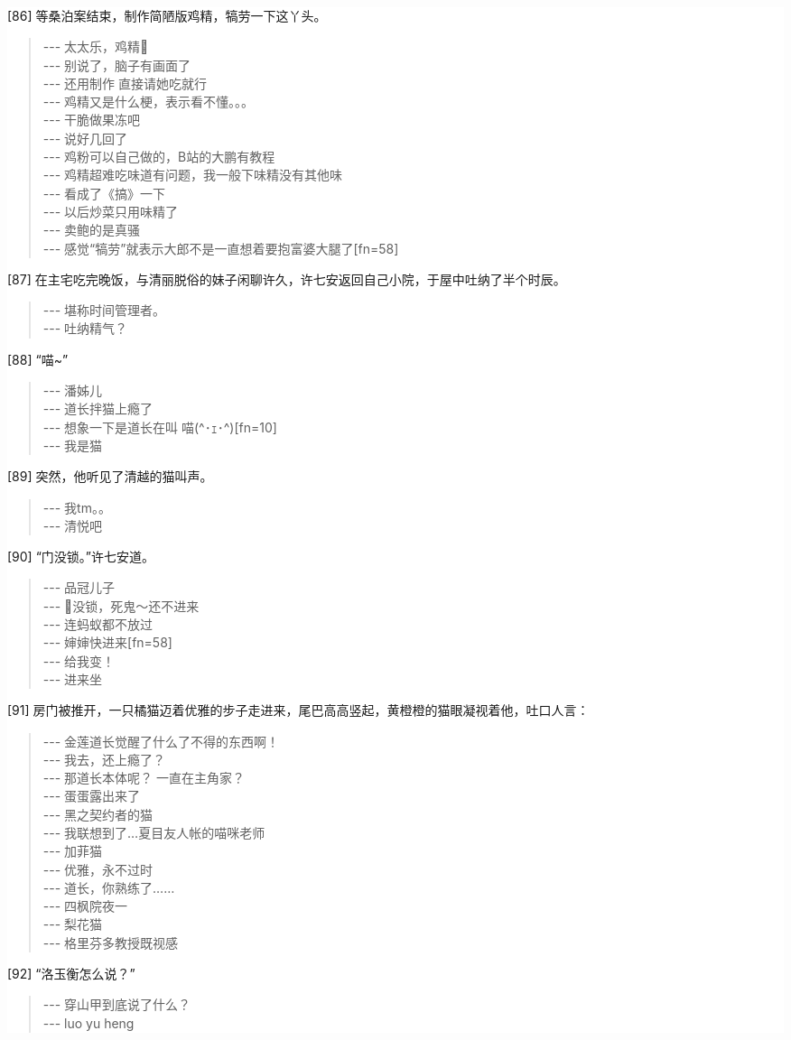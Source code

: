 [86] 等桑泊案结束，制作简陋版鸡精，犒劳一下这丫头。
>--- 太太乐，鸡精🐔<br>
>--- 别说了，脑子有画面了<br>
>--- 还用制作  直接请她吃就行<br>
>--- 鸡精又是什么梗，表示看不懂。。。<br>
>--- 干脆做果冻吧<br>
>--- 说好几回了<br>
>--- 鸡粉可以自己做的，B站的大鹏有教程<br>
>--- 鸡精超难吃味道有问题，我一般下味精没有其他味<br>
>--- 看成了《搞》一下<br>
>--- 以后炒菜只用味精了<br>
>--- 卖鲍的是真骚<br>
>--- 感觉“犒劳”就表示大郎不是一直想着要抱富婆大腿了[fn=58]<br>

[87] 在主宅吃完晚饭，与清丽脱俗的妹子闲聊许久，许七安返回自己小院，于屋中吐纳了半个时辰。
>--- 堪称时间管理者。<br>
>--- 吐纳精气？<br>

[88] “喵~”
>--- 潘姊儿<br>
>--- 道长拌猫上瘾了<br>
>--- 想象一下是道长在叫 喵(^･ｪ･^)[fn=10]<br>
>--- 我是猫<br>

[89] 突然，他听见了清越的猫叫声。
>--- 我tm。。<br>
>--- 清悦吧<br>

[90] “门没锁。”许七安道。
>--- 品冠儿子<br>
>--- 🚪没锁，死鬼～还不进来<br>
>--- 连蚂蚁都不放过<br>
>--- 婶婶快进来[fn=58]<br>
>--- 给我变！<br>
>--- 进来坐<br>

[91] 房门被推开，一只橘猫迈着优雅的步子走进来，尾巴高高竖起，黄橙橙的猫眼凝视着他，吐口人言：
>--- 金莲道长觉醒了什么了不得的东西啊！<br>
>--- 我去，还上瘾了？<br>
>--- 那道长本体呢？
一直在主角家？<br>
>--- 蛋蛋露出来了<br>
>--- 黑之契约者的猫<br>
>--- 我联想到了…夏目友人帐的喵咪老师<br>
>--- 加菲猫<br>
>--- 优雅，永不过时<br>
>--- 道长，你熟练了……<br>
>--- 四枫院夜一<br>
>--- 梨花猫<br>
>--- 格里芬多教授既视感<br>

[92] “洛玉衡怎么说？”
>--- 穿山甲到底说了什么？<br>
>--- luo yu heng<br>
